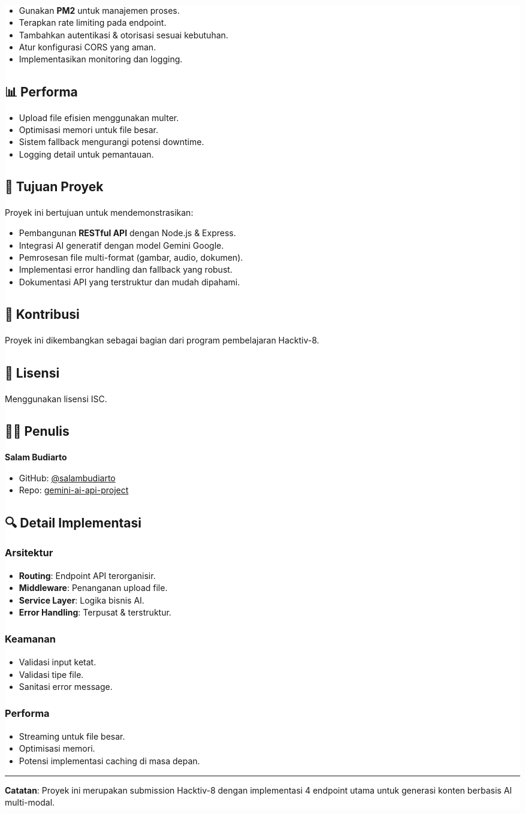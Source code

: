 * Gunakan **PM2** untuk manajemen proses.
* Terapkan rate limiting pada endpoint.
* Tambahkan autentikasi & otorisasi sesuai kebutuhan.
* Atur konfigurasi CORS yang aman.
* Implementasikan monitoring dan logging.

## 📊 Performa

* Upload file efisien menggunakan multer.
* Optimisasi memori untuk file besar.
* Sistem fallback mengurangi potensi downtime.
* Logging detail untuk pemantauan.

## 🎯 Tujuan Proyek

Proyek ini bertujuan untuk mendemonstrasikan:

* Pembangunan **RESTful API** dengan Node.js & Express.
* Integrasi AI generatif dengan model Gemini Google.
* Pemrosesan file multi-format (gambar, audio, dokumen).
* Implementasi error handling dan fallback yang robust.
* Dokumentasi API yang terstruktur dan mudah dipahami.

## 🤝 Kontribusi

Proyek ini dikembangkan sebagai bagian dari program pembelajaran Hacktiv-8.

## 📄 Lisensi

Menggunakan lisensi ISC.

## 👨‍💻 Penulis

**Salam Budiarto**

* GitHub: [@salambudiarto](https://github.com/salambudiarto)
* Repo: [gemini-ai-api-project](https://github.com/salambudiarto/gemini-ai-api-project)

## 🔍 Detail Implementasi

### Arsitektur

* **Routing**: Endpoint API terorganisir.
* **Middleware**: Penanganan upload file.
* **Service Layer**: Logika bisnis AI.
* **Error Handling**: Terpusat & terstruktur.

### Keamanan

* Validasi input ketat.
* Validasi tipe file.
* Sanitasi error message.

### Performa

* Streaming untuk file besar.
* Optimisasi memori.
* Potensi implementasi caching di masa depan.

---

**Catatan**: Proyek ini merupakan submission Hacktiv-8 dengan implementasi 4 endpoint utama untuk generasi konten berbasis AI multi-modal.
